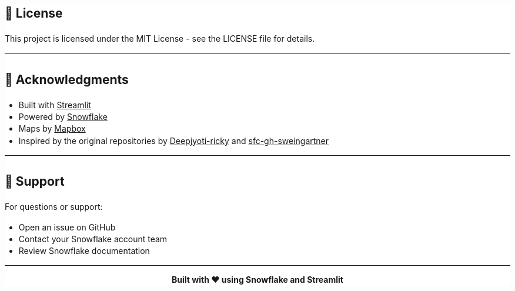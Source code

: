 ## 📄 License

This project is licensed under the MIT License - see the LICENSE file for details.

---

## 🙏 Acknowledgments

- Built with [Streamlit](https://streamlit.io/)
- Powered by [Snowflake](https://www.snowflake.com/)
- Maps by [Mapbox](https://www.mapbox.com/)
- Inspired by the original repositories by [Deepjyoti-ricky](https://github.com/Deepjyoti-ricky/Telco_v4) and [sfc-gh-sweingartner](https://github.com/sfc-gh-sweingartner/network_optmise)

---

## 📧 Support

For questions or support:
- Open an issue on GitHub
- Contact your Snowflake account team
- Review Snowflake documentation

---

<div align="center">

**Built with ❤️ using Snowflake and Streamlit**

</div>

